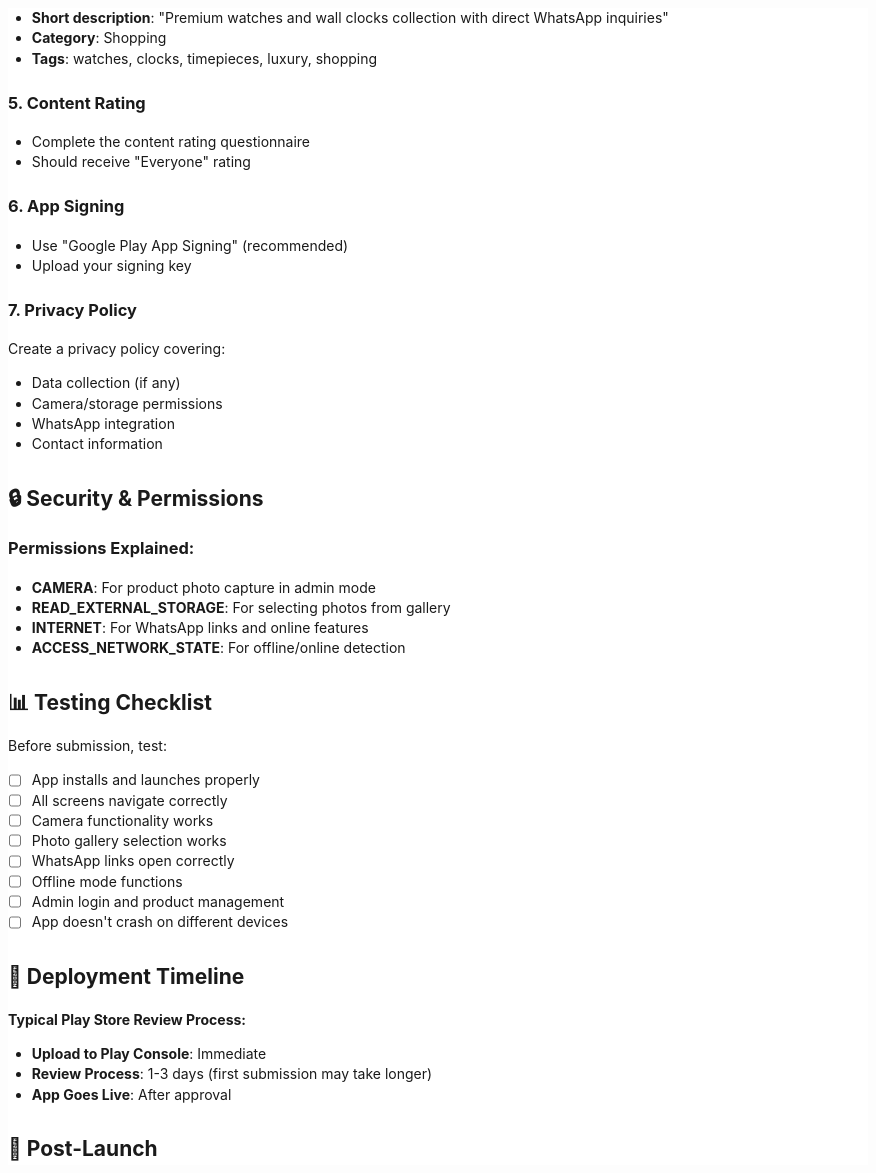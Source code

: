 - **Short description**: "Premium watches and wall clocks collection with direct WhatsApp inquiries"
- **Category**: Shopping
- **Tags**: watches, clocks, timepieces, luxury, shopping

### 5. Content Rating
- Complete the content rating questionnaire
- Should receive "Everyone" rating

### 6. App Signing
- Use "Google Play App Signing" (recommended)
- Upload your signing key

### 7. Privacy Policy
Create a privacy policy covering:
- Data collection (if any)
- Camera/storage permissions
- WhatsApp integration
- Contact information

## 🔒 Security & Permissions

### Permissions Explained:
- **CAMERA**: For product photo capture in admin mode
- **READ_EXTERNAL_STORAGE**: For selecting photos from gallery
- **INTERNET**: For WhatsApp links and online features
- **ACCESS_NETWORK_STATE**: For offline/online detection

## 📊 Testing Checklist

Before submission, test:
- [ ] App installs and launches properly
- [ ] All screens navigate correctly
- [ ] Camera functionality works
- [ ] Photo gallery selection works
- [ ] WhatsApp links open correctly
- [ ] Offline mode functions
- [ ] Admin login and product management
- [ ] App doesn't crash on different devices

## 🚀 Deployment Timeline

**Typical Play Store Review Process:**
- **Upload to Play Console**: Immediate
- **Review Process**: 1-3 days (first submission may take longer)
- **App Goes Live**: After approval

## 📱 Post-Launch
